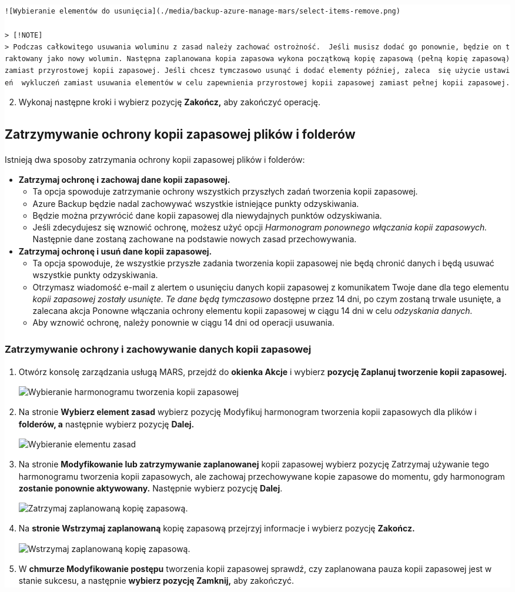     ![Wybieranie elementów do usunięcia](./media/backup-azure-manage-mars/select-items-remove.png)

    > [!NOTE]
    > Podczas całkowitego usuwania woluminu z zasad należy zachować ostrożność.  Jeśli musisz dodać go ponownie, będzie on traktowany jako nowy wolumin. Następna zaplanowana kopia zapasowa wykona początkową kopię zapasową (pełną kopię zapasową) zamiast przyrostowej kopii zapasowej. Jeśli chcesz tymczasowo usunąć i dodać elementy później, zaleca  się użycie ustawień  wykluczeń zamiast usuwania elementów w celu zapewnienia przyrostowej kopii zapasowej zamiast pełnej kopii zapasowej.

2. Wykonaj następne kroki i wybierz pozycję **Zakończ,** aby zakończyć operację.

## <a name="stop-protecting-files-and-folder-backup"></a>Zatrzymywanie ochrony kopii zapasowej plików i folderów

Istnieją dwa sposoby zatrzymania ochrony kopii zapasowej plików i folderów:

- **Zatrzymaj ochronę i zachowaj dane kopii zapasowej.**
  - Ta opcja spowoduje zatrzymanie ochrony wszystkich przyszłych zadań tworzenia kopii zapasowej.
  - Azure Backup będzie nadal zachowywać wszystkie istniejące punkty odzyskiwania.  
  - Będzie można przywrócić dane kopii zapasowej dla niewydajnych punktów odzyskiwania.
  - Jeśli zdecydujesz się wznowić ochronę, możesz użyć opcji *Harmonogram ponownego włączania kopii zapasowych.* Następnie dane zostaną zachowane na podstawie nowych zasad przechowywania.
- **Zatrzymaj ochronę i usuń dane kopii zapasowej.**
  - Ta opcja spowoduje, że wszystkie przyszłe zadania tworzenia kopii zapasowej nie będą chronić danych i będą usuwać wszystkie punkty odzyskiwania.
  - Otrzymasz wiadomość e-mail z alertem o usunięciu danych kopii zapasowej z komunikatem Twoje dane dla tego elementu *kopii zapasowej zostały usunięte. Te dane będą tymczasowo* dostępne przez 14 dni, po czym zostaną trwale usunięte, a zalecana akcja Ponowne włączania ochrony elementu kopii zapasowej w ciągu 14 dni w celu *odzyskania danych.*
  - Aby wznowić ochronę, należy ponownie w ciągu 14 dni od operacji usuwania.

### <a name="stop-protection-and-retain-backup-data"></a>Zatrzymywanie ochrony i zachowywanie danych kopii zapasowej

1. Otwórz konsolę zarządzania usługą MARS, przejdź do **okienka Akcje** i wybierz **pozycję Zaplanuj tworzenie kopii zapasowej.**

    ![Wybieranie harmonogramu tworzenia kopii zapasowej](./media/backup-azure-manage-mars/mars-actions.png)
1. Na stronie **Wybierz element zasad** wybierz pozycję Modyfikuj harmonogram tworzenia kopii zapasowych dla plików i **folderów, a** następnie wybierz pozycję **Dalej.**

    ![Wybieranie elementu zasad](./media/backup-azure-manage-mars/select-policy-item-retain-data.png)
1. Na stronie **Modyfikowanie lub zatrzymywanie zaplanowanej** kopii zapasowej wybierz pozycję Zatrzymaj używanie tego harmonogramu tworzenia kopii zapasowych, ale zachowaj przechowywane kopie zapasowe do momentu, gdy harmonogram **zostanie ponownie aktywowany.** Następnie wybierz pozycję **Dalej**.

    ![Zatrzymaj zaplanowaną kopię zapasową.](./media/backup-azure-manage-mars/stop-schedule-backup.png)
1. Na **stronie Wstrzymaj zaplanowaną** kopię zapasową przejrzyj informacje i wybierz pozycję **Zakończ.**

    ![Wstrzymaj zaplanowaną kopię zapasową.](./media/backup-azure-manage-mars/pause-schedule-backup.png)
1. W **chmurze Modyfikowanie postępu** tworzenia kopii zapasowej sprawdź, czy zaplanowana pauza kopii zapasowej jest w stanie sukcesu, a następnie **wybierz pozycję Zamknij,** aby zakończyć.
